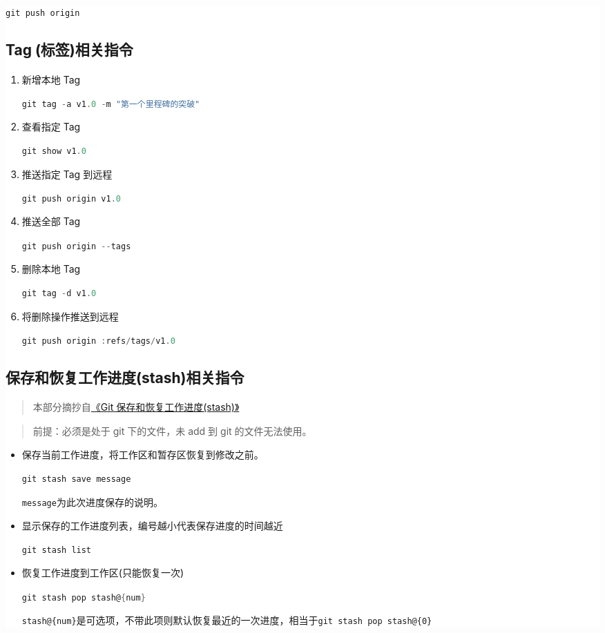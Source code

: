    ```powershell
   git push origin
   ```

## Tag (标签)相关指令

1. 新增本地 Tag
   ```powershell
   git tag -a v1.0 -m "第一个里程碑的突破"
   ```
2. 查看指定 Tag
   ```powershell
   git show v1.0
   ```
3. 推送指定 Tag 到远程
   ```powershell
   git push origin v1.0
   ```
4. 推送全部 Tag
   ```powershell
   git push origin --tags
   ```
5. 删除本地 Tag
   ```powershell
   git tag -d v1.0
   ```
6. 将删除操作推送到远程
   ```powershell
   git push origin :refs/tags/v1.0
   ```

## 保存和恢复工作进度(stash)相关指令

> 本部分摘抄自[《Git 保存和恢复工作进度(stash)》](https://www.jianshu.com/p/1e65e938f93c)

> 前提：必须是处于 git 下的文件，未 add 到 git 的文件无法使用。

- 保存当前工作进度，将工作区和暂存区恢复到修改之前。

  ```powershell
  git stash save message
  ```

  `message`为此次进度保存的说明。

- 显示保存的工作进度列表，编号越小代表保存进度的时间越近

  ```powershell
  git stash list
  ```

- 恢复工作进度到工作区(只能恢复一次)

  ```powershell
  git stash pop stash@{num}
  ```

  `stash@{num}`是可选项，不带此项则默认恢复最近的一次进度，相当于`git stash pop stash@{0}`
